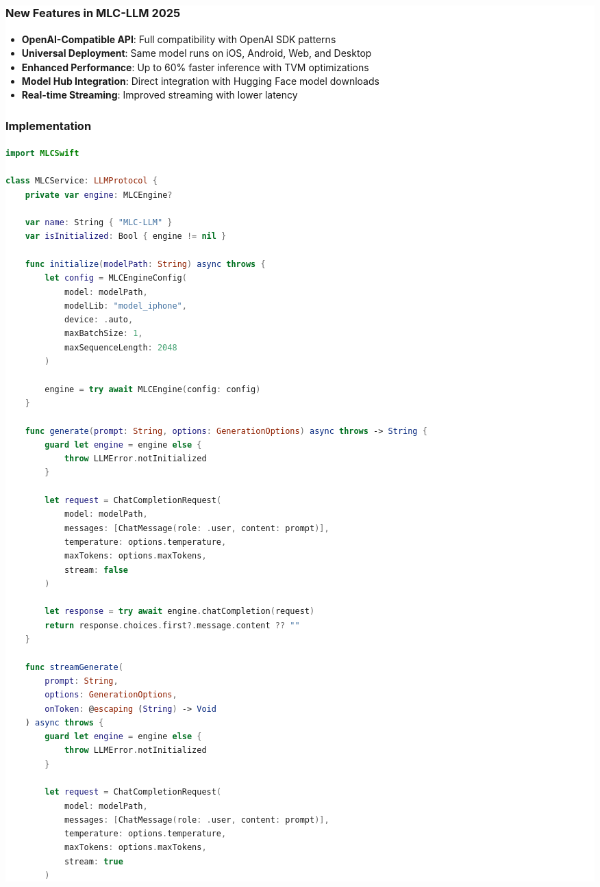 ### New Features in MLC-LLM 2025
- **OpenAI-Compatible API**: Full compatibility with OpenAI SDK patterns
- **Universal Deployment**: Same model runs on iOS, Android, Web, and Desktop
- **Enhanced Performance**: Up to 60% faster inference with TVM optimizations
- **Model Hub Integration**: Direct integration with Hugging Face model downloads
- **Real-time Streaming**: Improved streaming with lower latency

### Implementation

```swift
import MLCSwift

class MLCService: LLMProtocol {
    private var engine: MLCEngine?
    
    var name: String { "MLC-LLM" }
    var isInitialized: Bool { engine != nil }
    
    func initialize(modelPath: String) async throws {
        let config = MLCEngineConfig(
            model: modelPath,
            modelLib: "model_iphone",
            device: .auto,
            maxBatchSize: 1,
            maxSequenceLength: 2048
        )
        
        engine = try await MLCEngine(config: config)
    }
    
    func generate(prompt: String, options: GenerationOptions) async throws -> String {
        guard let engine = engine else {
            throw LLMError.notInitialized
        }
        
        let request = ChatCompletionRequest(
            model: modelPath,
            messages: [ChatMessage(role: .user, content: prompt)],
            temperature: options.temperature,
            maxTokens: options.maxTokens,
            stream: false
        )
        
        let response = try await engine.chatCompletion(request)
        return response.choices.first?.message.content ?? ""
    }
    
    func streamGenerate(
        prompt: String,
        options: GenerationOptions,
        onToken: @escaping (String) -> Void
    ) async throws {
        guard let engine = engine else {
            throw LLMError.notInitialized
        }
        
        let request = ChatCompletionRequest(
            model: modelPath,
            messages: [ChatMessage(role: .user, content: prompt)],
            temperature: options.temperature,
            maxTokens: options.maxTokens,
            stream: true
        )
```
